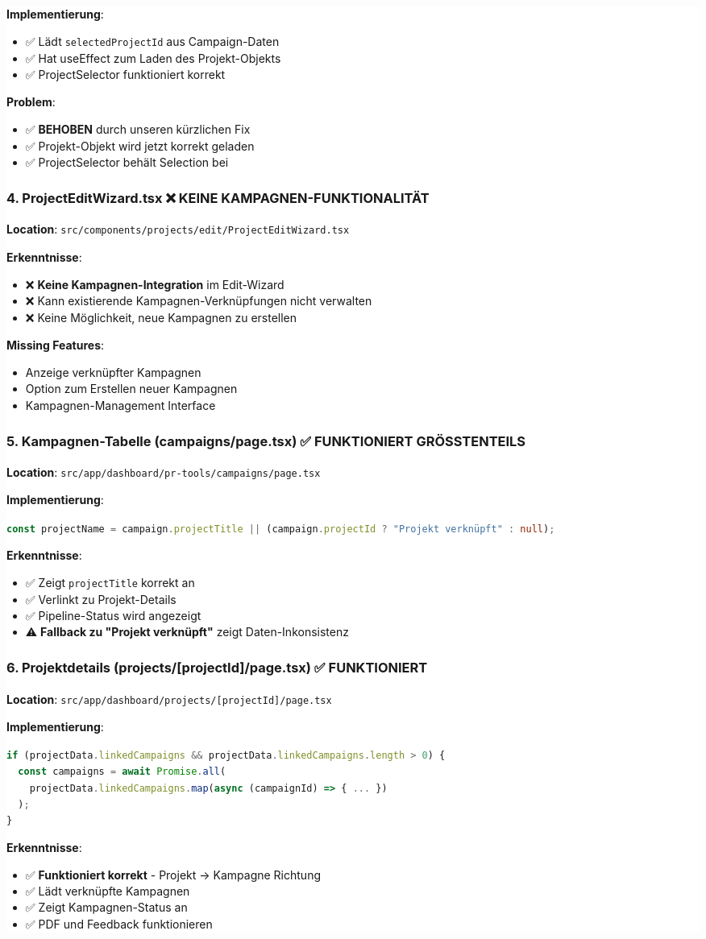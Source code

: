 **Implementierung**:
- ✅ Lädt `selectedProjectId` aus Campaign-Daten
- ✅ Hat useEffect zum Laden des Projekt-Objekts
- ✅ ProjectSelector funktioniert korrekt

**Problem**:
- ✅ **BEHOBEN** durch unseren kürzlichen Fix
- ✅ Projekt-Objekt wird jetzt korrekt geladen
- ✅ ProjectSelector behält Selection bei

### 4. ProjectEditWizard.tsx ❌ KEINE KAMPAGNEN-FUNKTIONALITÄT
**Location**: `src/components/projects/edit/ProjectEditWizard.tsx`

**Erkenntnisse**:
- ❌ **Keine Kampagnen-Integration** im Edit-Wizard
- ❌ Kann existierende Kampagnen-Verknüpfungen nicht verwalten
- ❌ Keine Möglichkeit, neue Kampagnen zu erstellen

**Missing Features**:
- Anzeige verknüpfter Kampagnen
- Option zum Erstellen neuer Kampagnen
- Kampagnen-Management Interface

### 5. Kampagnen-Tabelle (campaigns/page.tsx) ✅ FUNKTIONIERT GRÖSSTENTEILS
**Location**: `src/app/dashboard/pr-tools/campaigns/page.tsx`

**Implementierung**:
```typescript
const projectName = campaign.projectTitle || (campaign.projectId ? "Projekt verknüpft" : null);
```

**Erkenntnisse**:
- ✅ Zeigt `projectTitle` korrekt an
- ✅ Verlinkt zu Projekt-Details
- ✅ Pipeline-Status wird angezeigt
- ⚠️ **Fallback zu "Projekt verknüpft"** zeigt Daten-Inkonsistenz

### 6. Projektdetails (projects/[projectId]/page.tsx) ✅ FUNKTIONIERT
**Location**: `src/app/dashboard/projects/[projectId]/page.tsx`

**Implementierung**:
```typescript
if (projectData.linkedCampaigns && projectData.linkedCampaigns.length > 0) {
  const campaigns = await Promise.all(
    projectData.linkedCampaigns.map(async (campaignId) => { ... })
  );
}
```

**Erkenntnisse**:
- ✅ **Funktioniert korrekt** - Projekt → Kampagne Richtung
- ✅ Lädt verknüpfte Kampagnen
- ✅ Zeigt Kampagnen-Status an
- ✅ PDF und Feedback funktionieren
